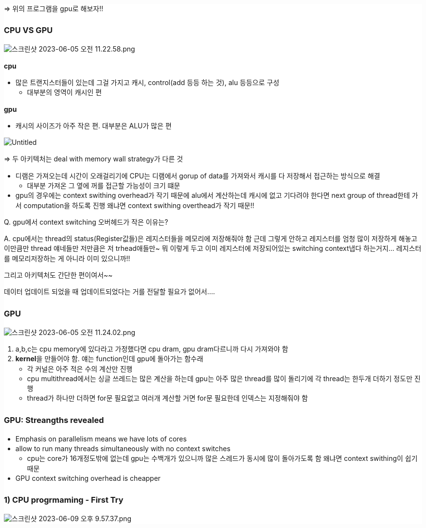 ⇒ 위의 프로그램을 gpu로 해보자!!

### CPU VS GPU

![스크린샷 2023-06-05 오전 11.22.58.png](gpu%2001a%20394f2e6fa46e47f6b5c46545992c9160/%25E1%2584%2589%25E1%2585%25B3%25E1%2584%258F%25E1%2585%25B3%25E1%2584%2585%25E1%2585%25B5%25E1%2586%25AB%25E1%2584%2589%25E1%2585%25A3%25E1%2586%25BA_2023-06-05_%25E1%2584%258B%25E1%2585%25A9%25E1%2584%258C%25E1%2585%25A5%25E1%2586%25AB_11.22.58.png)

**cpu**

- 많은 트랜지스터들이 있는데 그걸 가지고 캐시, control(add 등등 하는 것), alu 등등으로 구성
    - 대부분의 영역이 캐시인 편

**gpu**

- 캐시의 사이즈가 아주 작은 편. 대부분은 ALU가 많은 편

![Untitled](/assets/2024-03-12-gpu-01a/Untitled%201.png)

⇒ 두 아키텍처는 deal with memory wall strategy가 다른 것

- 디램은 가져오는데 시간이 오래걸리기에 CPU는 디램에서 gorup of data를 가져와서 캐시를 다 저장해서 접근하는 방식으로 해결
    - 대부분 가져온 그 옆에 꺼를 접근할 가능성이 크기 떄문
- gpu의 경우에는 context swithing overhead가 작기 때문에 alu에서 계산하는데 캐시에 없고 기다려야 한다면 next group of thread한테 가서 computation을 하도록 진행 왜냐면 context swithing overthead가 작기 때문!!

Q. gpu에서 context switching 오버헤드가 작은 이유는?

A. cpu에서는 thread의 status(Register값들)은 레지스터들을 메모리에 저장해줘야 함 근데 그렇게 안하고 레지스터를 엄청 많이 저장하게 해놓고 이만큼만 thread 얘네들만 저만큼은 저 trhead애들만~ 뭐 이렇게 두고 이미 레지스터에 저장되어있는 switching context냅다 하는거지… 레지스터를 메모리저장하는 게 아니라 이미 있으니까!!

그리고 아키텍처도 간단한 편이여서~~

데이터 업데이트 되었을 때 업데이트되었다는 거를 전달할 필요가 없어서….

### GPU

![스크린샷 2023-06-05 오전 11.24.02.png](gpu%2001a%20394f2e6fa46e47f6b5c46545992c9160/%25E1%2584%2589%25E1%2585%25B3%25E1%2584%258F%25E1%2585%25B3%25E1%2584%2585%25E1%2585%25B5%25E1%2586%25AB%25E1%2584%2589%25E1%2585%25A3%25E1%2586%25BA_2023-06-05_%25E1%2584%258B%25E1%2585%25A9%25E1%2584%258C%25E1%2585%25A5%25E1%2586%25AB_11.24.02.png)

1. a,b,c는 cpu memory에 있다라고 가정했다면 cpu dram, gpu dram다르니까 다시 가져와야 함
2. **kernel**을 만들어야 함. 얘는 function인데 gpu에 돌아가는 함수래
    - 각 커널은 아주 적은 수의 계산만 진행
    - cpu multithread에서는 싱글 쓰레드는 많은 계산을 하는데 gpu는 아주 많은 thread를 많이 돌리기에 각 thread는 한두개 더하기 정도만 진행
    - thread가 하나만 더하면 for문 필요없고 여러개 계산할 거면 for문 필요한데 인덱스는 지정해줘야 함

### GPU: Streangths revealed

- Emphasis on parallelism means we have lots of cores
- allow to run many threads simultaneously with no context switches
    - cpu는 core가 16개정도밖에 없는데 gpu는 수백개가 있으니까 많은 스레드가 동시에 많이 돌아가도록 함 왜냐면 context swithing이 쉽기 때문
- GPU context switching overhead is cheapper

### 1) CPU progrmaming - First Try

![스크린샷 2023-06-09 오후 9.57.37.png](gpu%2001a%20394f2e6fa46e47f6b5c46545992c9160/%25E1%2584%2589%25E1%2585%25B3%25E1%2584%258F%25E1%2585%25B3%25E1%2584%2585%25E1%2585%25B5%25E1%2586%25AB%25E1%2584%2589%25E1%2585%25A3%25E1%2586%25BA_2023-06-09_%25E1%2584%258B%25E1%2585%25A9%25E1%2584%2592%25E1%2585%25AE_9.57.37.png)
